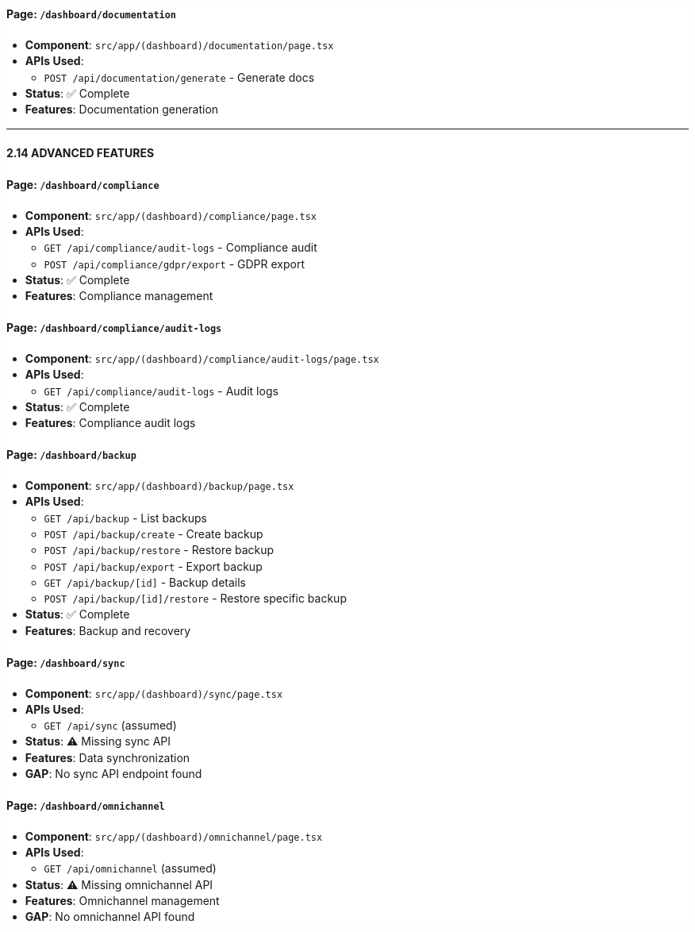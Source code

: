 #### **Page: `/dashboard/documentation`**
- **Component**: `src/app/(dashboard)/documentation/page.tsx`
- **APIs Used**:
  - `POST /api/documentation/generate` - Generate docs
- **Status**: ✅ Complete
- **Features**: Documentation generation

---

#### **2.14 ADVANCED FEATURES**

#### **Page: `/dashboard/compliance`**
- **Component**: `src/app/(dashboard)/compliance/page.tsx`
- **APIs Used**:
  - `GET /api/compliance/audit-logs` - Compliance audit
  - `POST /api/compliance/gdpr/export` - GDPR export
- **Status**: ✅ Complete
- **Features**: Compliance management

#### **Page: `/dashboard/compliance/audit-logs`**
- **Component**: `src/app/(dashboard)/compliance/audit-logs/page.tsx`
- **APIs Used**:
  - `GET /api/compliance/audit-logs` - Audit logs
- **Status**: ✅ Complete
- **Features**: Compliance audit logs

#### **Page: `/dashboard/backup`**
- **Component**: `src/app/(dashboard)/backup/page.tsx`
- **APIs Used**:
  - `GET /api/backup` - List backups
  - `POST /api/backup/create` - Create backup
  - `POST /api/backup/restore` - Restore backup
  - `POST /api/backup/export` - Export backup
  - `GET /api/backup/[id]` - Backup details
  - `POST /api/backup/[id]/restore` - Restore specific backup
- **Status**: ✅ Complete
- **Features**: Backup and recovery

#### **Page: `/dashboard/sync`**
- **Component**: `src/app/(dashboard)/sync/page.tsx`
- **APIs Used**:
  - `GET /api/sync` (assumed)
- **Status**: ⚠️ Missing sync API
- **Features**: Data synchronization
- **GAP**: No sync API endpoint found

#### **Page: `/dashboard/omnichannel`**
- **Component**: `src/app/(dashboard)/omnichannel/page.tsx`
- **APIs Used**:
  - `GET /api/omnichannel` (assumed)
- **Status**: ⚠️ Missing omnichannel API
- **Features**: Omnichannel management
- **GAP**: No omnichannel API found
